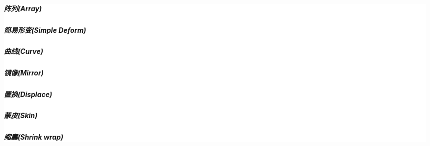
##### 阵列(Array)

##### 简易形变(Simple Deform)

##### 曲线(Curve)

##### 镜像(Mirror)

##### 置换(Displace)

##### 蒙皮(Skin)

##### 缩囊(Shrink wrap)

